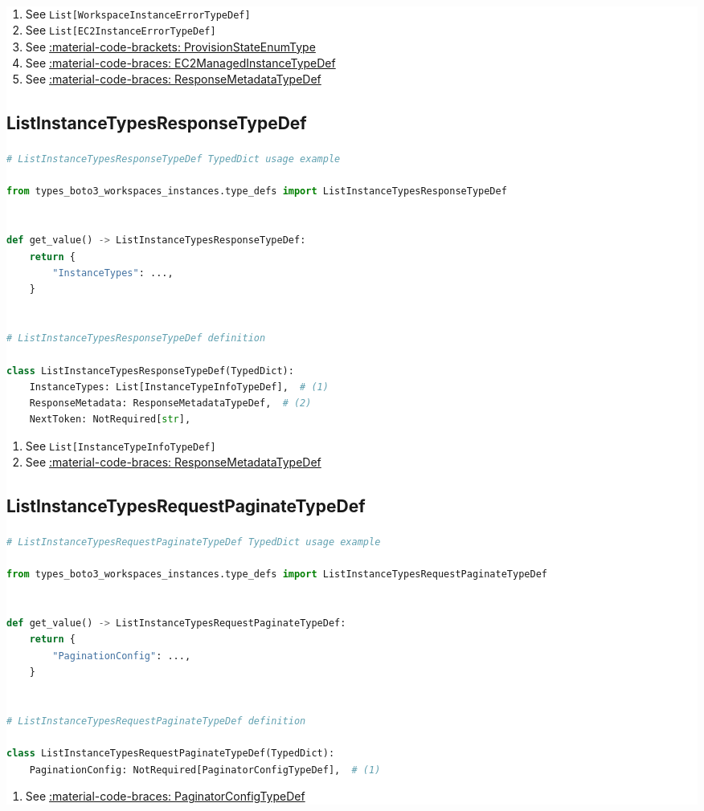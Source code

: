 1. See `List[WorkspaceInstanceErrorTypeDef]`
2. See `List[EC2InstanceErrorTypeDef]`
3. See [:material-code-brackets: ProvisionStateEnumType](./literals.md#provisionstateenumtype)
4. See [:material-code-braces: EC2ManagedInstanceTypeDef](./type_defs.md#ec2managedinstancetypedef)
5. See [:material-code-braces: ResponseMetadataTypeDef](./type_defs.md#responsemetadatatypedef)

## ListInstanceTypesResponseTypeDef

```python
# ListInstanceTypesResponseTypeDef TypedDict usage example

from types_boto3_workspaces_instances.type_defs import ListInstanceTypesResponseTypeDef


def get_value() -> ListInstanceTypesResponseTypeDef:
    return {
        "InstanceTypes": ...,
    }


# ListInstanceTypesResponseTypeDef definition

class ListInstanceTypesResponseTypeDef(TypedDict):
    InstanceTypes: List[InstanceTypeInfoTypeDef],  # (1)
    ResponseMetadata: ResponseMetadataTypeDef,  # (2)
    NextToken: NotRequired[str],
```

1. See `List[InstanceTypeInfoTypeDef]`
2. See [:material-code-braces: ResponseMetadataTypeDef](./type_defs.md#responsemetadatatypedef)

## ListInstanceTypesRequestPaginateTypeDef

```python
# ListInstanceTypesRequestPaginateTypeDef TypedDict usage example

from types_boto3_workspaces_instances.type_defs import ListInstanceTypesRequestPaginateTypeDef


def get_value() -> ListInstanceTypesRequestPaginateTypeDef:
    return {
        "PaginationConfig": ...,
    }


# ListInstanceTypesRequestPaginateTypeDef definition

class ListInstanceTypesRequestPaginateTypeDef(TypedDict):
    PaginationConfig: NotRequired[PaginatorConfigTypeDef],  # (1)
```

1. See [:material-code-braces: PaginatorConfigTypeDef](./type_defs.md#paginatorconfigtypedef)
